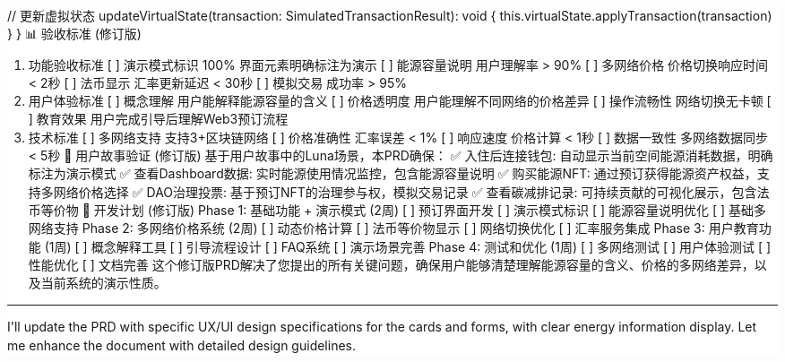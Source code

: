   // 更新虚拟状态
  updateVirtualState(transaction: SimulatedTransactionResult): void {
    this.virtualState.applyTransaction(transaction)
  }
}
📊 验收标准 (修订版)
1. 功能验收标准
[ ] 演示模式标识 100% 界面元素明确标注为演示
[ ] 能源容量说明 用户理解率 > 90%
[ ] 多网络价格 价格切换响应时间 < 2秒
[ ] 法币显示 汇率更新延迟 < 30秒
[ ] 模拟交易 成功率 > 95%
2. 用户体验标准
[ ] 概念理解 用户能解释能源容量的含义
[ ] 价格透明度 用户能理解不同网络的价格差异
[ ] 操作流畅性 网络切换无卡顿
[ ] 教育效果 用户完成引导后理解Web3预订流程
3. 技术标准
[ ] 多网络支持 支持3+区块链网络
[ ] 价格准确性 汇率误差 < 1%
[ ] 响应速度 价格计算 < 1秒
[ ] 数据一致性 多网络数据同步 < 5秒
🎯 用户故事验证 (修订版)
基于用户故事中的Luna场景，本PRD确保：
✅ 入住后连接钱包: 自动显示当前空间能源消耗数据，明确标注为演示模式
✅ 查看Dashboard数据: 实时能源使用情况监控，包含能源容量说明
✅ 购买能源NFT: 通过预订获得能源资产权益，支持多网络价格选择
✅ DAO治理投票: 基于预订NFT的治理参与权，模拟交易记录
✅ 查看碳减排记录: 可持续贡献的可视化展示，包含法币等价物
🚀 开发计划 (修订版)
Phase 1: 基础功能 + 演示模式 (2周)
[ ] 预订界面开发
[ ] 演示模式标识
[ ] 能源容量说明优化
[ ] 基础多网络支持
Phase 2: 多网络价格系统 (2周)
[ ] 动态价格计算
[ ] 法币等价物显示
[ ] 网络切换优化
[ ] 汇率服务集成
Phase 3: 用户教育功能 (1周)
[ ] 概念解释工具
[ ] 引导流程设计
[ ] FAQ系统
[ ] 演示场景完善
Phase 4: 测试和优化 (1周)
[ ] 多网络测试
[ ] 用户体验测试
[ ] 性能优化
[ ] 文档完善
这个修订版PRD解决了您提出的所有关键问题，确保用户能够清楚理解能源容量的含义、价格的多网络差异，以及当前系统的演示性质。
------
I'll update the PRD with specific UX/UI design specifications for the cards and forms, with clear energy information display. Let me enhance the document with detailed design guidelines.
